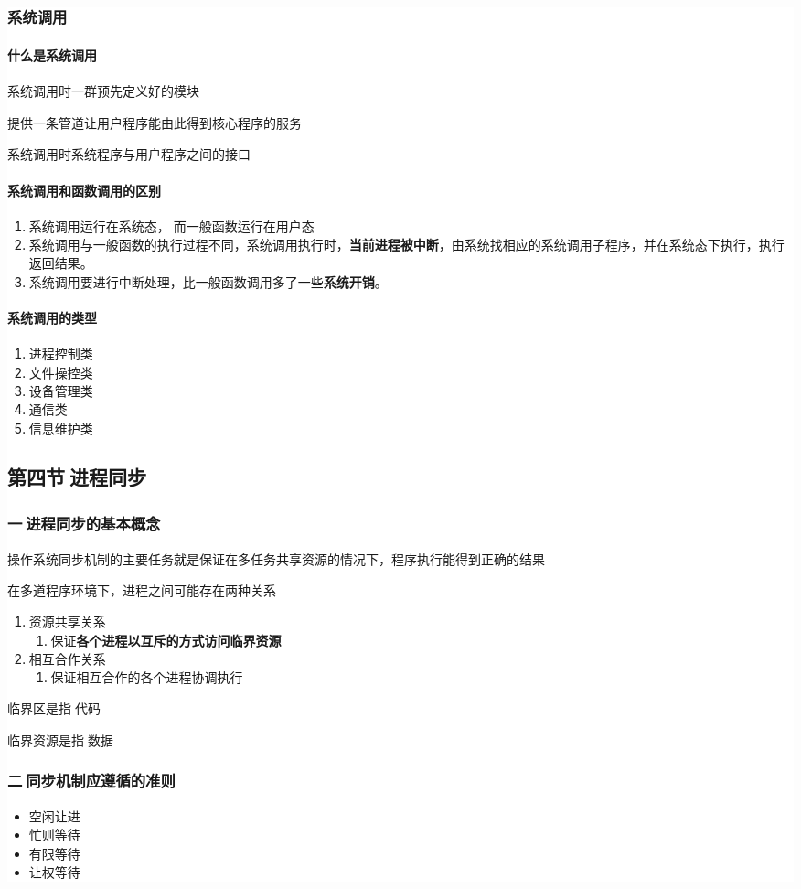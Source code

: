 

### 系统调用

#### 什么是系统调用

系统调用时一群预先定义好的模块

提供一条管道让用户程序能由此得到核心程序的服务

系统调用时系统程序与用户程序之间的接口



#### 系统调用和函数调用的区别

1. 系统调用运行在系统态， 而一般函数运行在用户态
2. 系统调用与一般函数的执行过程不同，系统调用执行时，**当前进程被中断**，由系统找相应的系统调用子程序，并在系统态下执行，执行返回结果。
3. 系统调用要进行中断处理，比一般函数调用多了一些**系统开销**。



#### 系统调用的类型

1. 进程控制类
2. 文件操控类
3. 设备管理类
4. 通信类
5. 信息维护类



## 第四节 进程同步

### 一 进程同步的基本概念

操作系统同步机制的主要任务就是保证在多任务共享资源的情况下，程序执行能得到正确的结果

在多道程序环境下，进程之间可能存在两种关系

1. 资源共享关系
   1. 保证**各个进程以互斥的方式访问临界资源**
2. 相互合作关系
   1. 保证相互合作的各个进程协调执行



临界区是指 代码

临界资源是指 数据

 

### 二 同步机制应遵循的准则

- 空闲让进
- 忙则等待
- 有限等待
- 让权等待 

